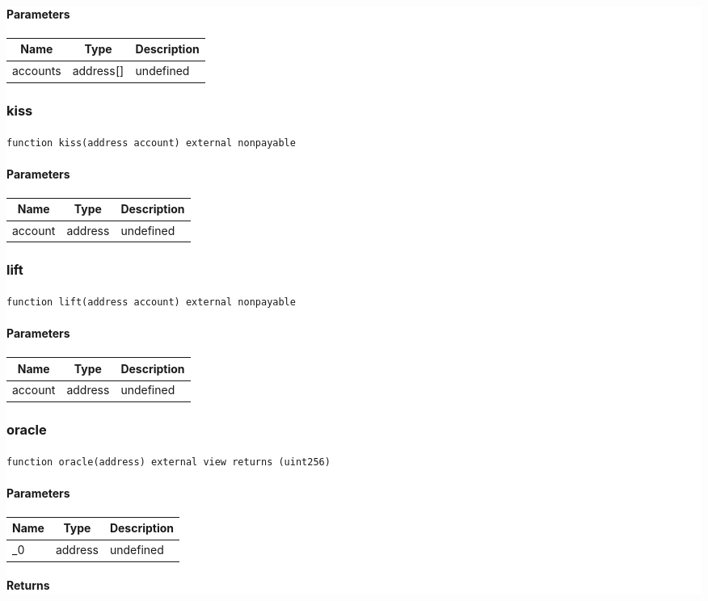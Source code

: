 



#### Parameters

| Name | Type | Description |
|---|---|---|
| accounts | address[] | undefined |

### kiss

```solidity
function kiss(address account) external nonpayable
```





#### Parameters

| Name | Type | Description |
|---|---|---|
| account | address | undefined |

### lift

```solidity
function lift(address account) external nonpayable
```





#### Parameters

| Name | Type | Description |
|---|---|---|
| account | address | undefined |

### oracle

```solidity
function oracle(address) external view returns (uint256)
```





#### Parameters

| Name | Type | Description |
|---|---|---|
| _0 | address | undefined |

#### Returns
